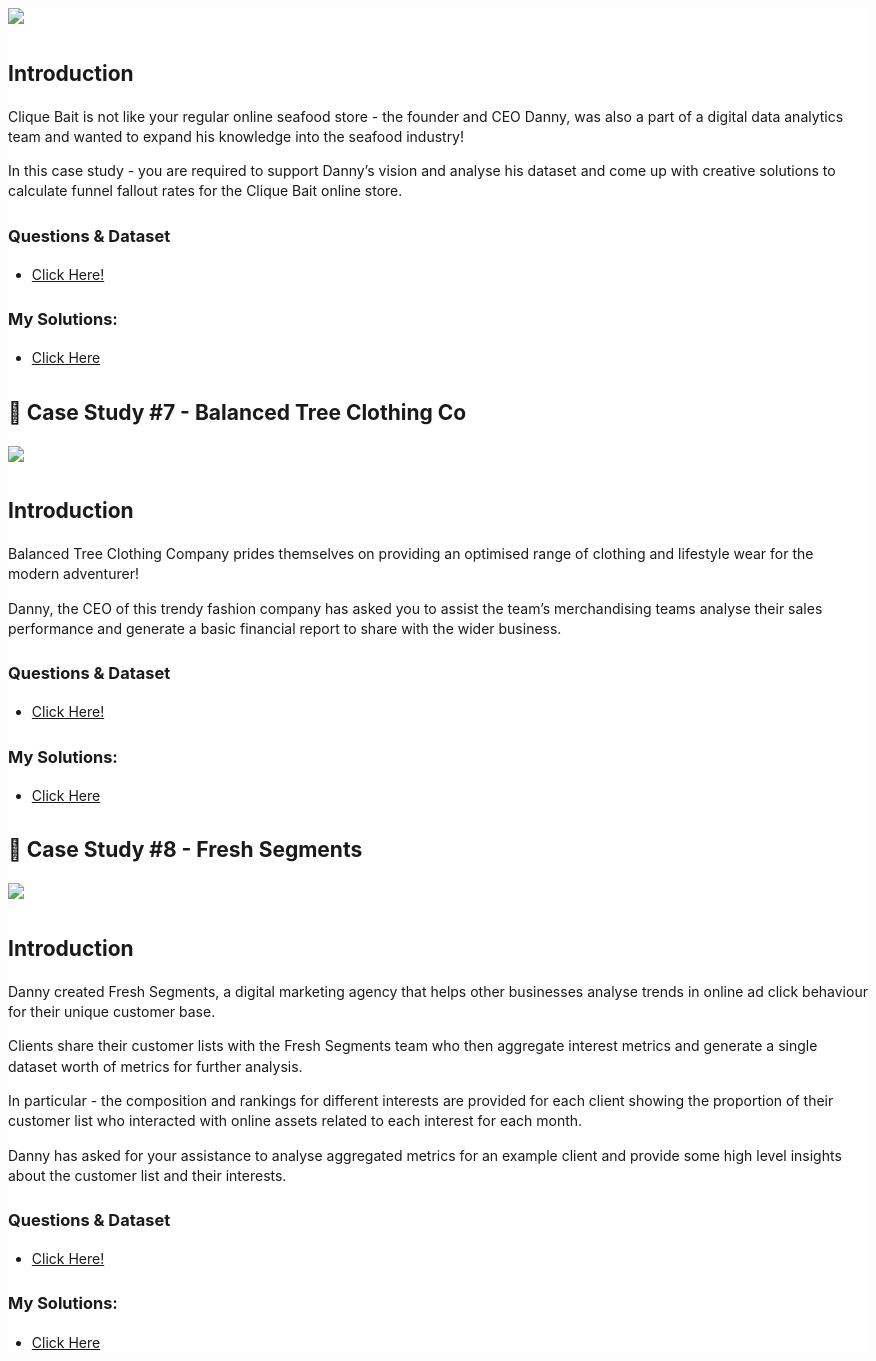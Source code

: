<img width="200" src="https://8weeksqlchallenge.com/images/case-study-designs/6.png">

## Introduction
Clique Bait is not like your regular online seafood store - the founder and CEO Danny, was also a part of a digital data analytics team and wanted to expand his knowledge into the seafood industry!

In this case study - you are required to support Danny’s vision and analyse his dataset and come up with creative solutions to calculate funnel fallout rates for the Clique Bait online store.

### Questions & Dataset
- [Click Here!](https://8weeksqlchallenge.com/case-study-6/)

### My Solutions:
- [Click Here]()

## 👕 Case Study #7 - Balanced Tree Clothing Co

<img width="200" src="https://8weeksqlchallenge.com/images/case-study-designs/7.png">

## Introduction
Balanced Tree Clothing Company prides themselves on providing an optimised range of clothing and lifestyle wear for the modern adventurer!

Danny, the CEO of this trendy fashion company has asked you to assist the team’s merchandising teams analyse their sales performance and generate a basic financial report to share with the wider business.

### Questions & Dataset
- [Click Here!](https://8weeksqlchallenge.com/case-study-7/)

### My Solutions:
- [Click Here]()

## 🍊 Case Study #8 - Fresh Segments

<img width="200" src="https://8weeksqlchallenge.com/images/case-study-designs/8.png">

## Introduction
Danny created Fresh Segments, a digital marketing agency that helps other businesses analyse trends in online ad click behaviour for their unique customer base.

Clients share their customer lists with the Fresh Segments team who then aggregate interest metrics and generate a single dataset worth of metrics for further analysis.

In particular - the composition and rankings for different interests are provided for each client showing the proportion of their customer list who interacted with online assets related to each interest for each month.

Danny has asked for your assistance to analyse aggregated metrics for an example client and provide some high level insights about the customer list and their interests.

### Questions & Dataset
- [Click Here!](https://8weeksqlchallenge.com/case-study-8/)

### My Solutions:
- [Click Here]()
